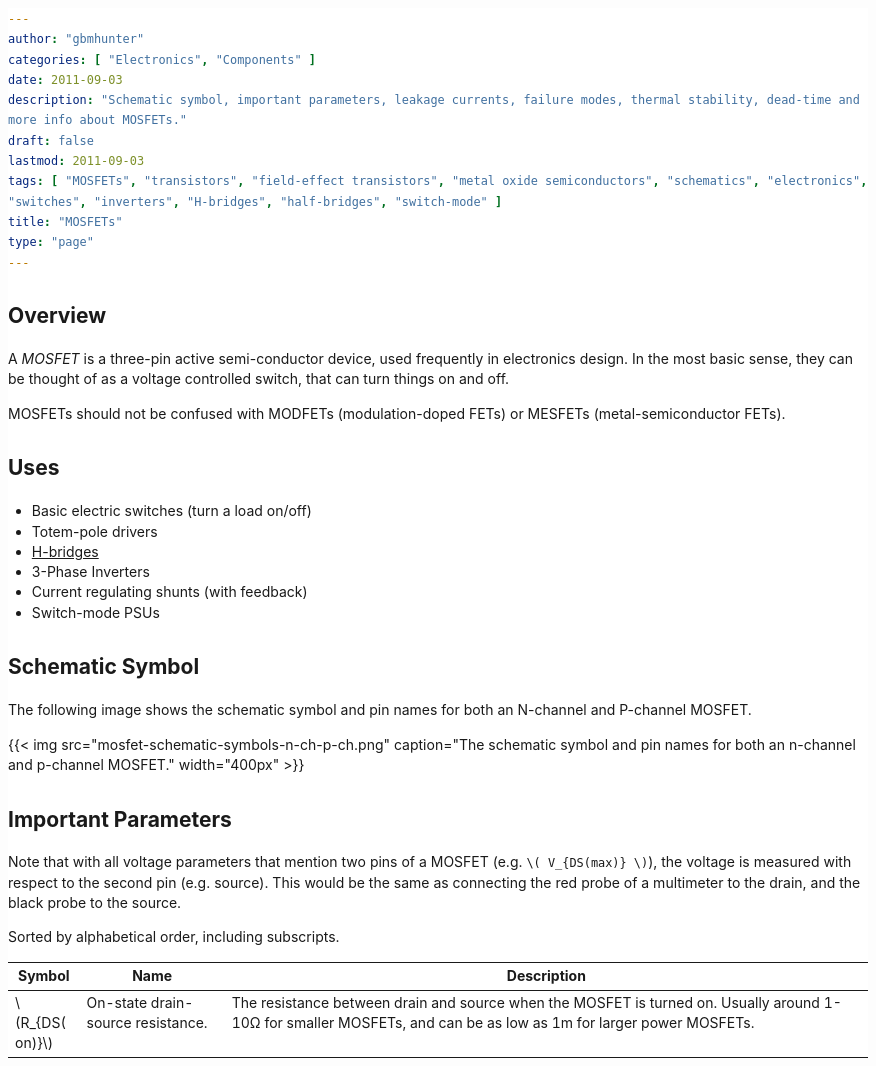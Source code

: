 ```yaml
---
author: "gbmhunter"
categories: [ "Electronics", "Components" ]
date: 2011-09-03
description: "Schematic symbol, important parameters, leakage currents, failure modes, thermal stability, dead-time and more info about MOSFETs."
draft: false
lastmod: 2011-09-03
tags: [ "MOSFETs", "transistors", "field-effect transistors", "metal oxide semiconductors", "schematics", "electronics", "switches", "inverters", "H-bridges", "half-bridges", "switch-mode" ]
title: "MOSFETs"
type: "page"
---
```


## Overview

A _MOSFET_ is a three-pin active semi-conductor device, used frequently in electronics design. In the most basic sense, they can be thought of as a voltage controlled switch, that can turn things on and off.

MOSFETs should not be confused with MODFETs (modulation-doped FETs) or MESFETs (metal-semiconductor FETs).

## Uses

* Basic electric switches (turn a load on/off)
* Totem-pole drivers
* [H-bridges](/electronics/circuit-design/h-bridges)
* 3-Phase Inverters
* Current regulating shunts (with feedback)
* Switch-mode PSUs

## Schematic Symbol

The following image shows the schematic symbol and pin names for both an N-channel and P-channel MOSFET.

{{< img src="mosfet-schematic-symbols-n-ch-p-ch.png" caption="The schematic symbol and pin names for both an n-channel and p-channel MOSFET."  width="400px" >}}

## Important Parameters

Note that with all voltage parameters that mention two pins of a MOSFET (e.g. `\( V_{DS(max)} \)`), the voltage is measured with respect to the second pin (e.g. source). This would be the same as connecting the red probe of a multimeter to the drain, and the black probe to the source.

Sorted by alphabetical order, including subscripts.

<table>
    <thead>
        <tr>
            <th>Symbol</th>
            <th>Name</th>
            <th>Description</th>
        </tr>
    </thead>
<tbody>
<tr >
<td >\(R_{DS(on)}\)</td>
<td >On-state drain-source resistance.</td>
<td >The resistance between drain and source when the MOSFET is turned on. Usually around 1-10Ω for smaller MOSFETs, and can be as low as 1m for larger power MOSFETs.</td>